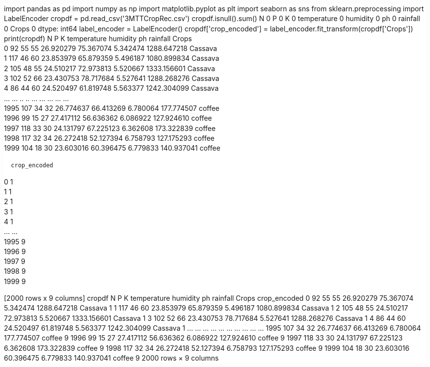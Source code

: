 import pandas as pd
import numpy as np
import matplotlib.pyplot as plt
import seaborn as sns
from sklearn.preprocessing import LabelEncoder
cropdf = pd.read_csv('3MTTCropRec.csv')
cropdf.isnull().sum()
N              0
P              0
K              0
temperature    0
humidity       0
ph             0
rainfall       0
Crops          0
dtype: int64
label_encoder = LabelEncoder()
cropdf['crop_encoded'] = label_encoder.fit_transform(cropdf['Crops'])
print(cropdf)
        N   P   K  temperature   humidity        ph     rainfall    Crops  \
0      92  55  55    26.920279  75.367074  5.342474  1288.647218  Cassava   
1     117  46  60    23.853979  65.879359  5.496187  1080.899834  Cassava   
2     105  48  55    24.510217  72.973813  5.520667  1333.156601  Cassava   
3     102  52  66    23.430753  78.717684  5.527641  1288.268276  Cassava   
4      86  44  60    24.520497  61.819748  5.563377  1242.304099  Cassava   
...   ...  ..  ..          ...        ...       ...          ...      ...   
1995  107  34  32    26.774637  66.413269  6.780064   177.774507   coffee   
1996   99  15  27    27.417112  56.636362  6.086922   127.924610   coffee   
1997  118  33  30    24.131797  67.225123  6.362608   173.322839   coffee   
1998  117  32  34    26.272418  52.127394  6.758793   127.175293   coffee   
1999  104  18  30    23.603016  60.396475  6.779833   140.937041   coffee   

      crop_encoded  
0                1  
1                1  
2                1  
3                1  
4                1  
...            ...  
1995             9  
1996             9  
1997             9  
1998             9  
1999             9  

[2000 rows x 9 columns]
cropdf
N	P	K	temperature	humidity	ph	rainfall	Crops	crop_encoded
0	92	55	55	26.920279	75.367074	5.342474	1288.647218	Cassava	1
1	117	46	60	23.853979	65.879359	5.496187	1080.899834	Cassava	1
2	105	48	55	24.510217	72.973813	5.520667	1333.156601	Cassava	1
3	102	52	66	23.430753	78.717684	5.527641	1288.268276	Cassava	1
4	86	44	60	24.520497	61.819748	5.563377	1242.304099	Cassava	1
...	...	...	...	...	...	...	...	...	...
1995	107	34	32	26.774637	66.413269	6.780064	177.774507	coffee	9
1996	99	15	27	27.417112	56.636362	6.086922	127.924610	coffee	9
1997	118	33	30	24.131797	67.225123	6.362608	173.322839	coffee	9
1998	117	32	34	26.272418	52.127394	6.758793	127.175293	coffee	9
1999	104	18	30	23.603016	60.396475	6.779833	140.937041	coffee	9
2000 rows × 9 columns

